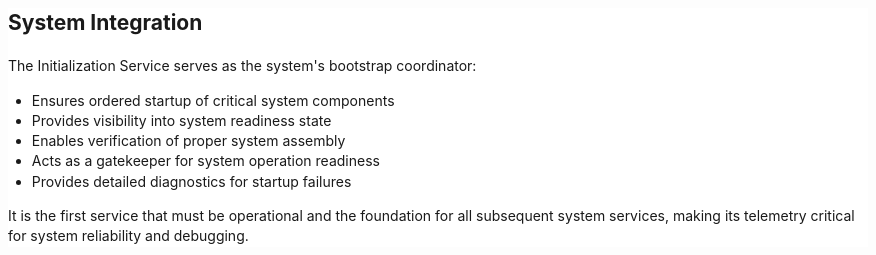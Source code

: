 ## System Integration

The Initialization Service serves as the system's bootstrap coordinator:
- Ensures ordered startup of critical system components
- Provides visibility into system readiness state
- Enables verification of proper system assembly
- Acts as a gatekeeper for system operation readiness
- Provides detailed diagnostics for startup failures

It is the first service that must be operational and the foundation for all subsequent system services, making its telemetry critical for system reliability and debugging.
